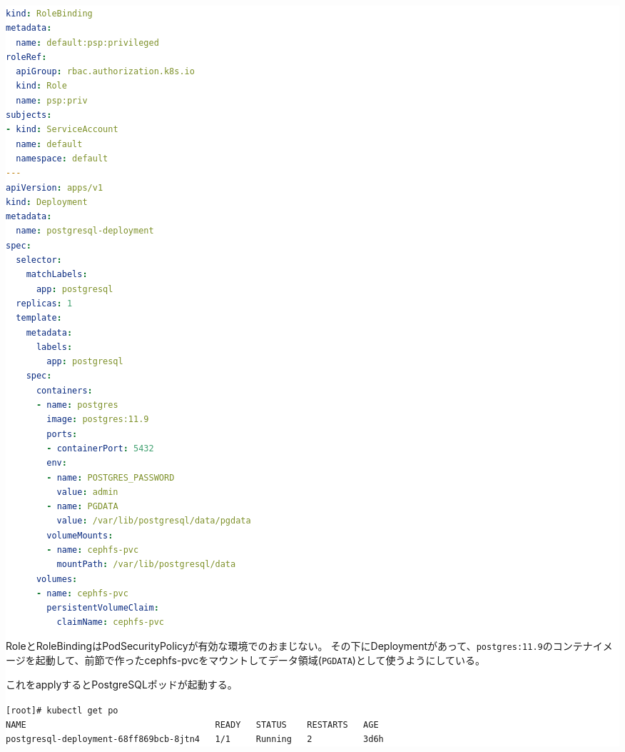 ```yaml
kind: RoleBinding
metadata:
  name: default:psp:privileged
roleRef:
  apiGroup: rbac.authorization.k8s.io
  kind: Role
  name: psp:priv
subjects:
- kind: ServiceAccount
  name: default
  namespace: default
---
apiVersion: apps/v1
kind: Deployment
metadata:
  name: postgresql-deployment
spec:
  selector:
    matchLabels:
      app: postgresql
  replicas: 1
  template:
    metadata:
      labels:
        app: postgresql
    spec:
      containers:
      - name: postgres
        image: postgres:11.9
        ports:
        - containerPort: 5432
        env:
        - name: POSTGRES_PASSWORD
          value: admin
        - name: PGDATA
          value: /var/lib/postgresql/data/pgdata
        volumeMounts:
        - name: cephfs-pvc
          mountPath: /var/lib/postgresql/data
      volumes:
      - name: cephfs-pvc
        persistentVolumeClaim:
          claimName: cephfs-pvc
```

RoleとRoleBindingはPodSecurityPolicyが有効な環境でのおまじない。
その下にDeploymentがあって、`postgres:11.9`のコンテナイメージを起動して、前節で作ったcephfs-pvcをマウントしてデータ領域(`PGDATA`)として使うようにしている。

これをapplyするとPostgreSQLポッドが起動する。

```console
[root]# kubectl get po
NAME                                     READY   STATUS    RESTARTS   AGE
postgresql-deployment-68ff869bcb-8jtn4   1/1     Running   2          3d6h
```
